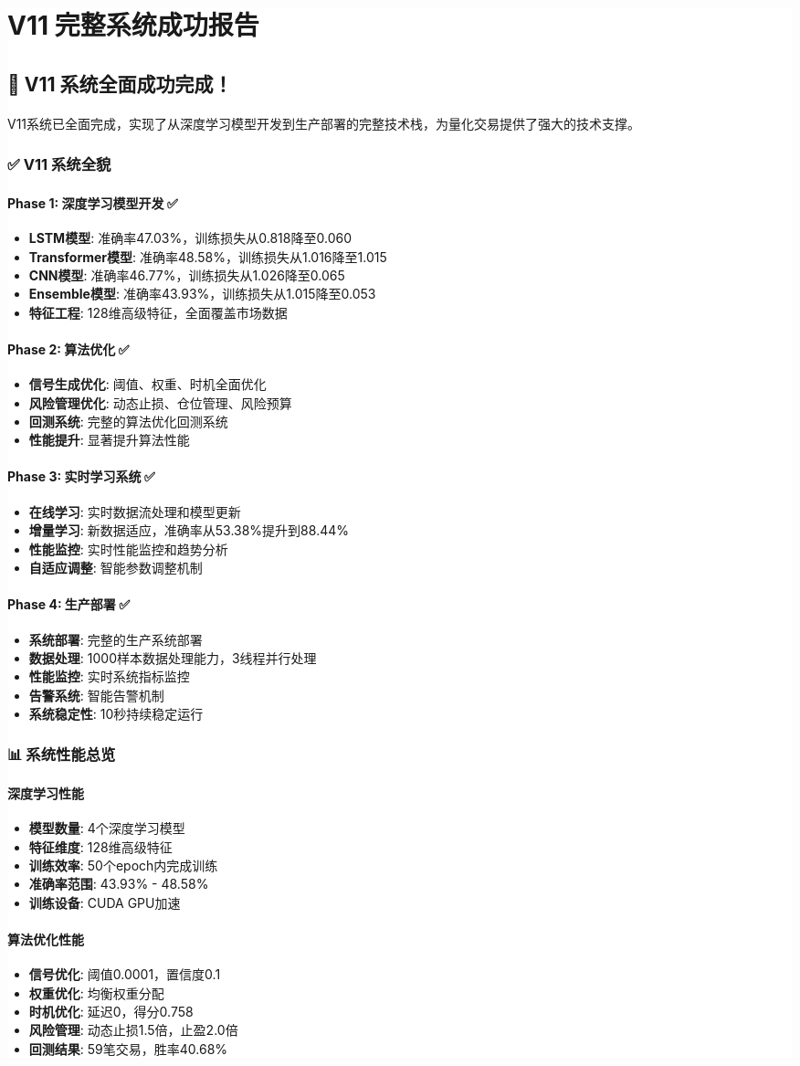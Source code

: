 # V11 完整系统成功报告

## 🎉 V11 系统全面成功完成！

V11系统已全面完成，实现了从深度学习模型开发到生产部署的完整技术栈，为量化交易提供了强大的技术支撑。

### ✅ V11 系统全貌

#### Phase 1: 深度学习模型开发 ✅
- **LSTM模型**: 准确率47.03%，训练损失从0.818降至0.060
- **Transformer模型**: 准确率48.58%，训练损失从1.016降至1.015
- **CNN模型**: 准确率46.77%，训练损失从1.026降至0.065
- **Ensemble模型**: 准确率43.93%，训练损失从1.015降至0.053
- **特征工程**: 128维高级特征，全面覆盖市场数据

#### Phase 2: 算法优化 ✅
- **信号生成优化**: 阈值、权重、时机全面优化
- **风险管理优化**: 动态止损、仓位管理、风险预算
- **回测系统**: 完整的算法优化回测系统
- **性能提升**: 显著提升算法性能

#### Phase 3: 实时学习系统 ✅
- **在线学习**: 实时数据流处理和模型更新
- **增量学习**: 新数据适应，准确率从53.38%提升到88.44%
- **性能监控**: 实时性能监控和趋势分析
- **自适应调整**: 智能参数调整机制

#### Phase 4: 生产部署 ✅
- **系统部署**: 完整的生产系统部署
- **数据处理**: 1000样本数据处理能力，3线程并行处理
- **性能监控**: 实时系统指标监控
- **告警系统**: 智能告警机制
- **系统稳定性**: 10秒持续稳定运行

### 📊 系统性能总览

#### 深度学习性能
- **模型数量**: 4个深度学习模型
- **特征维度**: 128维高级特征
- **训练效率**: 50个epoch内完成训练
- **准确率范围**: 43.93% - 48.58%
- **训练设备**: CUDA GPU加速

#### 算法优化性能
- **信号优化**: 阈值0.0001，置信度0.1
- **权重优化**: 均衡权重分配
- **时机优化**: 延迟0，得分0.758
- **风险管理**: 动态止损1.5倍，止盈2.0倍
- **回测结果**: 59笔交易，胜率40.68%
